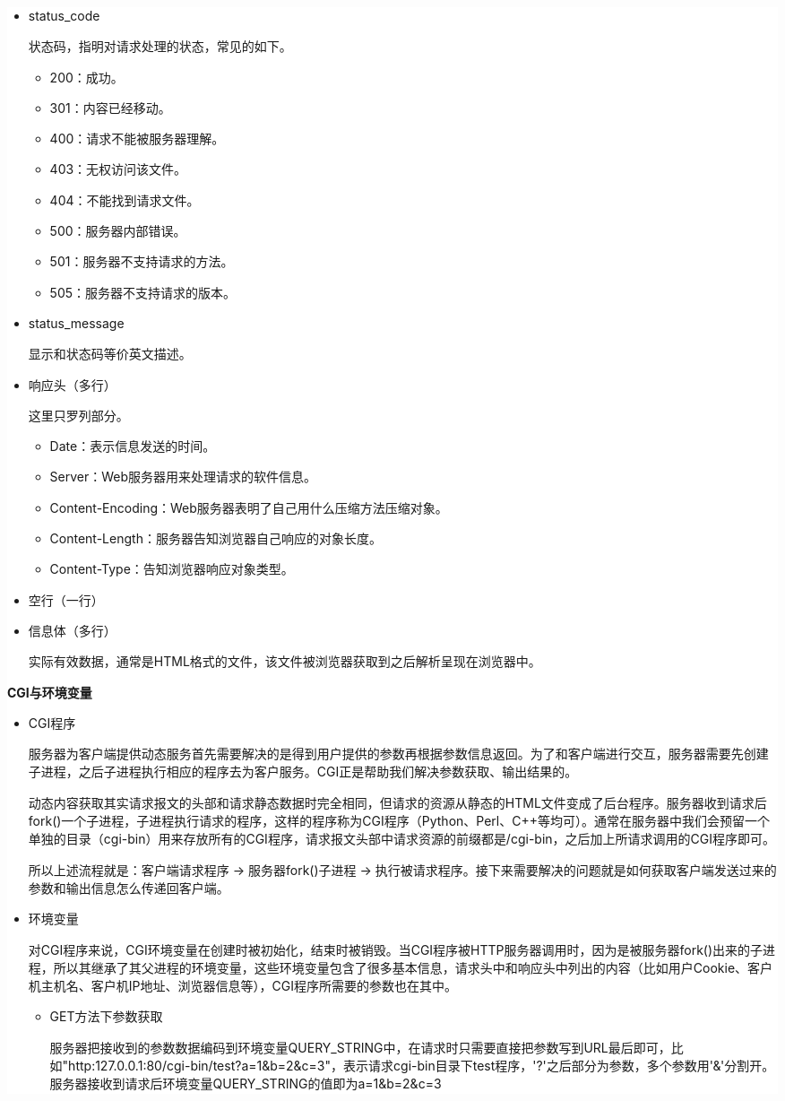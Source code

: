   - status_code

    状态码，指明对请求处理的状态，常见的如下。

    - 200：成功。

    - 301：内容已经移动。

    - 400：请求不能被服务器理解。

    - 403：无权访问该文件。

    - 404：不能找到请求文件。

    - 500：服务器内部错误。

    - 501：服务器不支持请求的方法。

    - 505：服务器不支持请求的版本。

  - status_message

    显示和状态码等价英文描述。

- 响应头（多行）

  这里只罗列部分。

  - Date：表示信息发送的时间。

  - Server：Web服务器用来处理请求的软件信息。

  - Content-Encoding：Web服务器表明了自己用什么压缩方法压缩对象。

  - Content-Length：服务器告知浏览器自己响应的对象长度。

  - Content-Type：告知浏览器响应对象类型。

- 空行（一行）

- 信息体（多行）

  实际有效数据，通常是HTML格式的文件，该文件被浏览器获取到之后解析呈现在浏览器中。

**CGI与环境变量**

- CGI程序

  服务器为客户端提供动态服务首先需要解决的是得到用户提供的参数再根据参数信息返回。为了和客户端进行交互，服务器需要先创建子进程，之后子进程执行相应的程序去为客户服务。CGI正是帮助我们解决参数获取、输出结果的。

  动态内容获取其实请求报文的头部和请求静态数据时完全相同，但请求的资源从静态的HTML文件变成了后台程序。服务器收到请求后fork()一个子进程，子进程执行请求的程序，这样的程序称为CGI程序（Python、Perl、C++等均可）。通常在服务器中我们会预留一个单独的目录（cgi-bin）用来存放所有的CGI程序，请求报文头部中请求资源的前缀都是/cgi-bin，之后加上所请求调用的CGI程序即可。

  所以上述流程就是：客户端请求程序 -> 服务器fork()子进程 -> 执行被请求程序。接下来需要解决的问题就是如何获取客户端发送过来的参数和输出信息怎么传递回客户端。

- 环境变量

  对CGI程序来说，CGI环境变量在创建时被初始化，结束时被销毁。当CGI程序被HTTP服务器调用时，因为是被服务器fork()出来的子进程，所以其继承了其父进程的环境变量，这些环境变量包含了很多基本信息，请求头中和响应头中列出的内容（比如用户Cookie、客户机主机名、客户机IP地址、浏览器信息等），CGI程序所需要的参数也在其中。

  - GET方法下参数获取

    服务器把接收到的参数数据编码到环境变量QUERY_STRING中，在请求时只需要直接把参数写到URL最后即可，比如"http:127.0.0.1:80/cgi-bin/test?a=1&b=2&c=3"，表示请求cgi-bin目录下test程序，'?'之后部分为参数，多个参数用'&'分割开。服务器接收到请求后环境变量QUERY_STRING的值即为a=1&b=2&c=3
